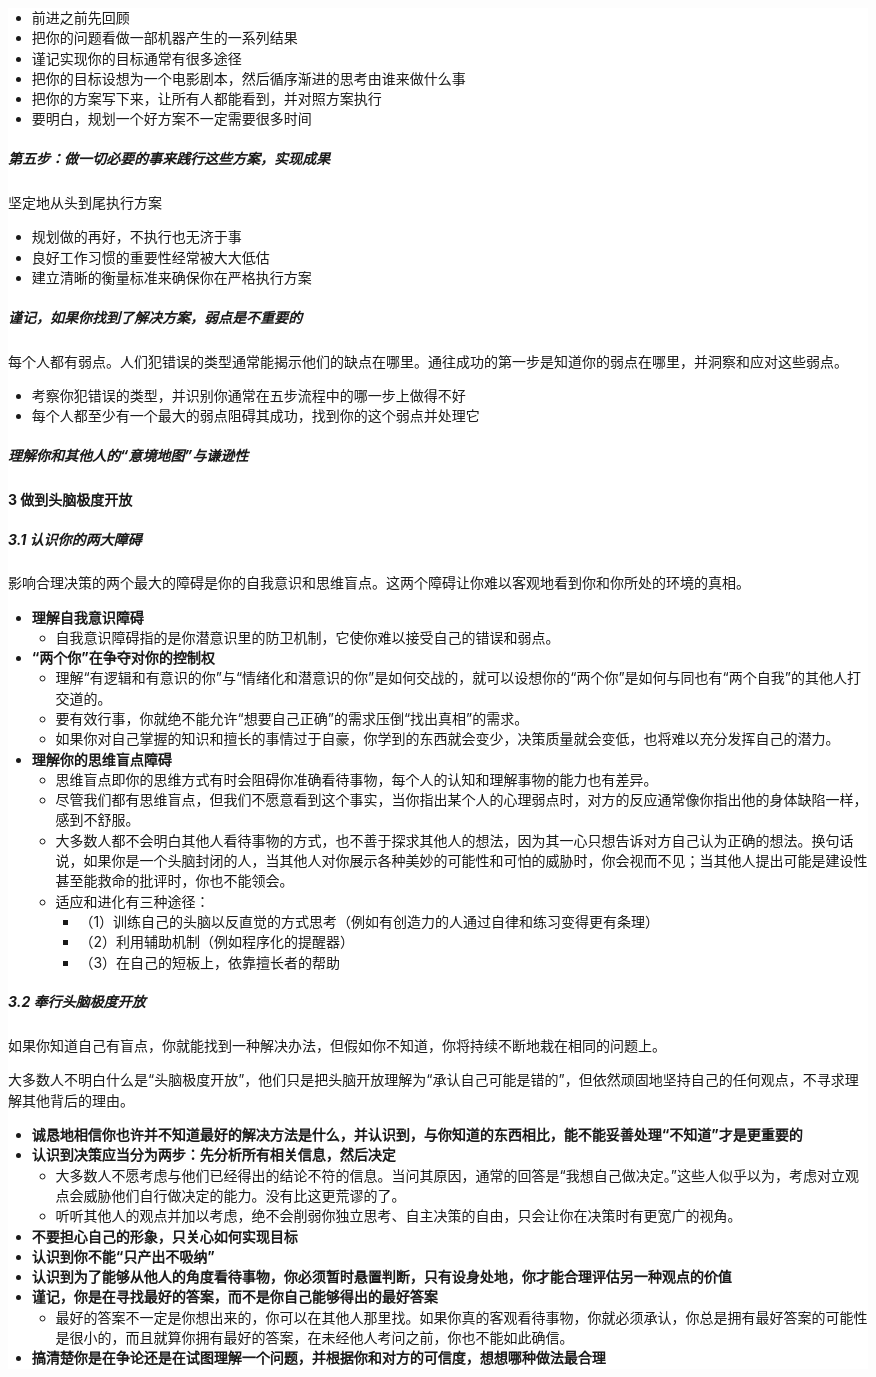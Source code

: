 * 前进之前先回顾
* 把你的问题看做一部机器产生的一系列结果
* 谨记实现你的目标通常有很多途径
* 把你的目标设想为一个电影剧本，然后循序渐进的思考由谁来做什么事
* 把你的方案写下来，让所有人都能看到，并对照方案执行
* 要明白，规划一个好方案不一定需要很多时间

##### 第五步：做一切必要的事来践行这些方案，实现成果

坚定地从头到尾执行方案

* 规划做的再好，不执行也无济于事
* 良好工作习惯的重要性经常被大大低估
* 建立清晰的衡量标准来确保你在严格执行方案

##### 谨记，如果你找到了解决方案，弱点是不重要的

每个人都有弱点。人们犯错误的类型通常能揭示他们的缺点在哪里。通往成功的第一步是知道你的弱点在哪里，并洞察和应对这些弱点。

* 考察你犯错误的类型，并识别你通常在五步流程中的哪一步上做得不好
* 每个人都至少有一个最大的弱点阻碍其成功，找到你的这个弱点并处理它

##### 理解你和其他人的“意境地图”与谦逊性

#### 3 做到头脑极度开放

##### 3.1 认识你的两大障碍

影响合理决策的两个最大的障碍是你的自我意识和思维盲点。这两个障碍让你难以客观地看到你和你所处的环境的真相。

* **理解自我意识障碍**
  * 自我意识障碍指的是你潜意识里的防卫机制，它使你难以接受自己的错误和弱点。
* **“两个你”在争夺对你的控制权**
  * 理解“有逻辑和有意识的你”与“情绪化和潜意识的你”是如何交战的，就可以设想你的“两个你”是如何与同也有“两个自我”的其他人打交道的。
  * 要有效行事，你就绝不能允许“想要自己正确”的需求压倒“找出真相”的需求。
  * 如果你对自己掌握的知识和擅长的事情过于自豪，你学到的东西就会变少，决策质量就会变低，也将难以充分发挥自己的潜力。
* **理解你的思维盲点障碍**
  * 思维盲点即你的思维方式有时会阻碍你准确看待事物，每个人的认知和理解事物的能力也有差异。
  * 尽管我们都有思维盲点，但我们不愿意看到这个事实，当你指出某个人的心理弱点时，对方的反应通常像你指出他的身体缺陷一样，感到不舒服。
  * 大多数人都不会明白其他人看待事物的方式，也不善于探求其他人的想法，因为其一心只想告诉对方自己认为正确的想法。换句话说，如果你是一个头脑封闭的人，当其他人对你展示各种美妙的可能性和可怕的威胁时，你会视而不见；当其他人提出可能是建设性甚至能救命的批评时，你也不能领会。
  * 适应和进化有三种途径：
    * （1）训练自己的头脑以反直觉的方式思考（例如有创造力的人通过自律和练习变得更有条理）
    * （2）利用辅助机制（例如程序化的提醒器）
    * （3）在自己的短板上，依靠擅长者的帮助

##### 3.2 奉行头脑极度开放

如果你知道自己有盲点，你就能找到一种解决办法，但假如你不知道，你将持续不断地栽在相同的问题上。

大多数人不明白什么是“头脑极度开放”，他们只是把头脑开放理解为“承认自己可能是错的”，但依然顽固地坚持自己的任何观点，不寻求理解其他背后的理由。

* **诚恳地相信你也许并不知道最好的解决方法是什么，并认识到，与你知道的东西相比，能不能妥善处理“不知道”才是更重要的**
* **认识到决策应当分为两步：先分析所有相关信息，然后决定**
  * 大多数人不愿考虑与他们已经得出的结论不符的信息。当问其原因，通常的回答是“我想自己做决定。”这些人似乎以为，考虑对立观点会威胁他们自行做决定的能力。没有比这更荒谬的了。
  * 听听其他人的观点并加以考虑，绝不会削弱你独立思考、自主决策的自由，只会让你在决策时有更宽广的视角。
* **不要担心自己的形象，只关心如何实现目标**
* **认识到你不能“只产出不吸纳”**
* **认识到为了能够从他人的角度看待事物，你必须暂时悬置判断，只有设身处地，你才能合理评估另一种观点的价值**
* **谨记，你是在寻找最好的答案，而不是你自己能够得出的最好答案**
  * 最好的答案不一定是你想出来的，你可以在其他人那里找。如果你真的客观看待事物，你就必须承认，你总是拥有最好答案的可能性是很小的，而且就算你拥有最好的答案，在未经他人考问之前，你也不能如此确信。
* **搞清楚你是在争论还是在试图理解一个问题，并根据你和对方的可信度，想想哪种做法最合理**
